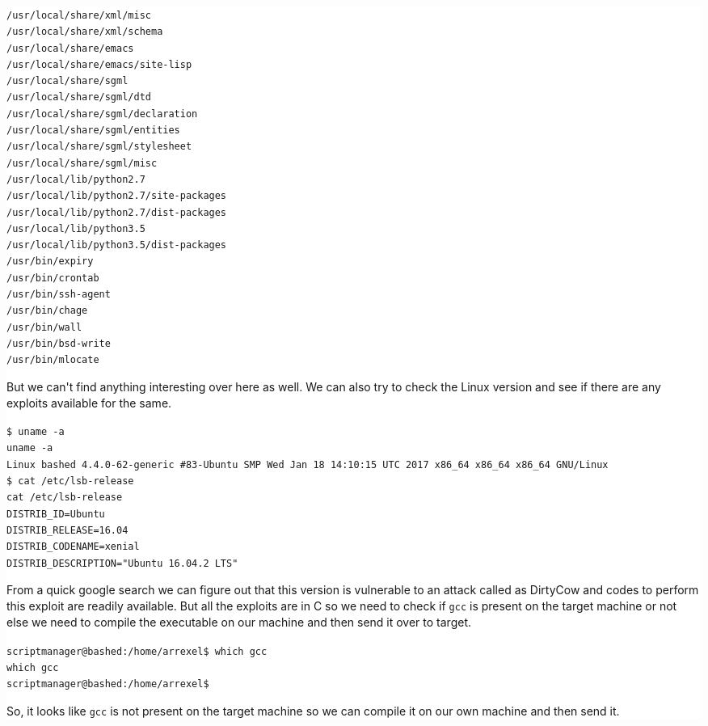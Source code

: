 ```
/usr/local/share/xml/misc
/usr/local/share/xml/schema
/usr/local/share/emacs
/usr/local/share/emacs/site-lisp
/usr/local/share/sgml
/usr/local/share/sgml/dtd
/usr/local/share/sgml/declaration
/usr/local/share/sgml/entities
/usr/local/share/sgml/stylesheet
/usr/local/share/sgml/misc
/usr/local/lib/python2.7
/usr/local/lib/python2.7/site-packages
/usr/local/lib/python2.7/dist-packages
/usr/local/lib/python3.5
/usr/local/lib/python3.5/dist-packages
/usr/bin/expiry
/usr/bin/crontab
/usr/bin/ssh-agent
/usr/bin/chage
/usr/bin/wall
/usr/bin/bsd-write
/usr/bin/mlocate
```

But we can't find anything interesting over here as well. We can also try to check the Linux version and see if there are any exploits available for the same.

```
$ uname -a
uname -a
Linux bashed 4.4.0-62-generic #83-Ubuntu SMP Wed Jan 18 14:10:15 UTC 2017 x86_64 x86_64 x86_64 GNU/Linux
$ cat /etc/lsb-release
cat /etc/lsb-release
DISTRIB_ID=Ubuntu
DISTRIB_RELEASE=16.04
DISTRIB_CODENAME=xenial
DISTRIB_DESCRIPTION="Ubuntu 16.04.2 LTS"
```

From a quick google search we can figure out that this version is vulnerable to an attack called as DirtyCow and codes to perform this exploit are readily available. But all the exploits are in C so we need to check if `gcc` is present on the target machine or not else we need to compile the executable on our machine and then send it over to target.

```
scriptmanager@bashed:/home/arrexel$ which gcc
which gcc
scriptmanager@bashed:/home/arrexel$ 
```

So, it looks like `gcc` is not present on the target machine so we can compile it on our own machine and then send it.
